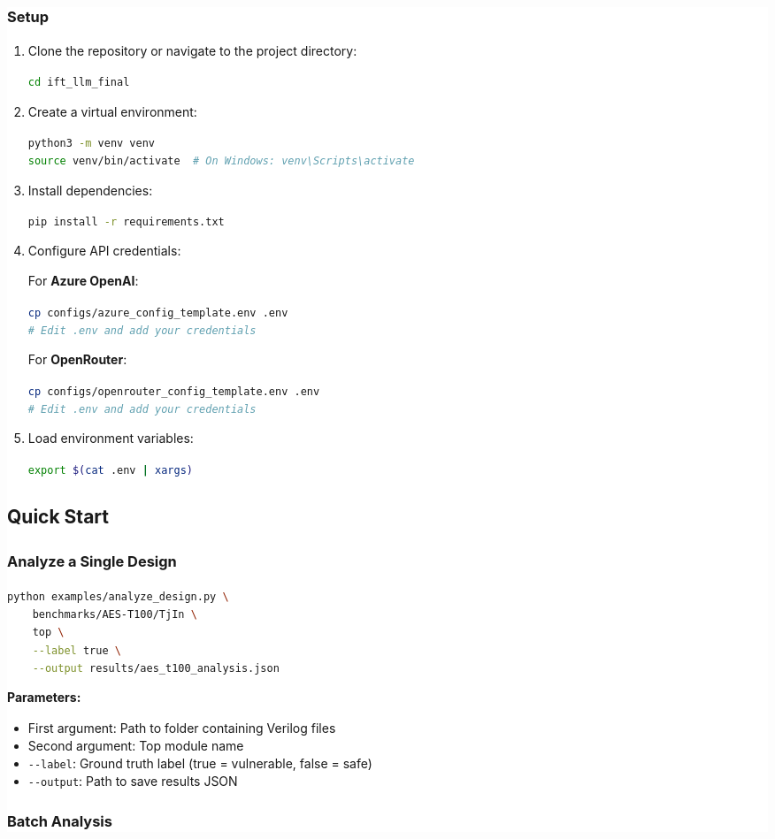 ### Setup

1. Clone the repository or navigate to the project directory:
   ```bash
   cd ift_llm_final
   ```

2. Create a virtual environment:
   ```bash
   python3 -m venv venv
   source venv/bin/activate  # On Windows: venv\Scripts\activate
   ```

3. Install dependencies:
   ```bash
   pip install -r requirements.txt
   ```

4. Configure API credentials:
   
   For **Azure OpenAI**:
   ```bash
   cp configs/azure_config_template.env .env
   # Edit .env and add your credentials
   ```
   
   For **OpenRouter**:
   ```bash
   cp configs/openrouter_config_template.env .env
   # Edit .env and add your credentials
   ```

5. Load environment variables:
   ```bash
   export $(cat .env | xargs)
   ```

## Quick Start

### Analyze a Single Design

```bash
python examples/analyze_design.py \
    benchmarks/AES-T100/TjIn \
    top \
    --label true \
    --output results/aes_t100_analysis.json
```

**Parameters:**
- First argument: Path to folder containing Verilog files
- Second argument: Top module name
- `--label`: Ground truth label (true = vulnerable, false = safe)
- `--output`: Path to save results JSON

### Batch Analysis
